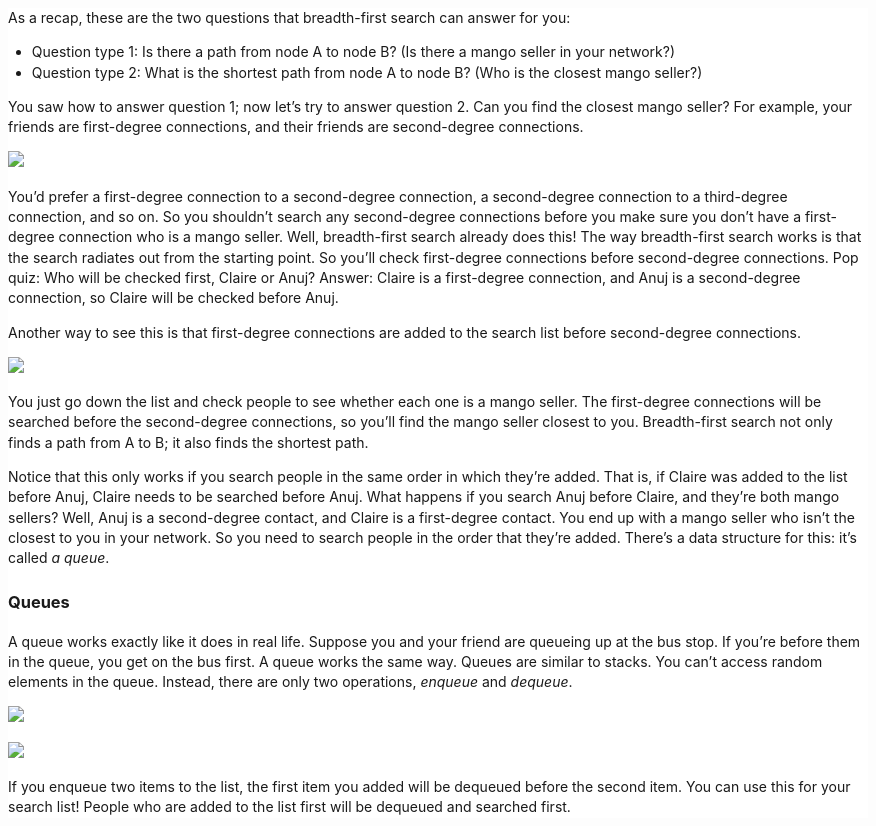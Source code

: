 As a recap, these are the two questions that breadth-first search can answer for you:

-  Question type 1: Is there a path from node A to node B? (Is there a mango seller in your network?)
-  Question type 2: What is the shortest path from node A to node B? (Who is the closest mango seller?)

You saw how to answer question 1; now let’s try to answer question 2. Can you find the closest mango seller? For example, your friends are first-degree connections, and their friends are second-degree connections.

![](https://drek4537l1klr.cloudfront.net/bhargava2/Figures/image_6-18.png)

You’d prefer a first-degree connection to a second-degree connection, a second-degree connection to a third-degree connection, and so on. So you shouldn’t search any second-degree connections before you make sure you don’t have a first-degree connection who is a mango seller. Well, breadth-first search already does this! The way breadth-first search works is that the search radiates out from the starting point. So you’ll check first-degree connections before second-degree connections. Pop quiz: Who will be checked first, Claire or Anuj? Answer: Claire is a first-degree connection, and Anuj is a second-degree connection, so Claire will be checked before Anuj.

Another way to see this is that first-degree connections are added to the search list before second-degree connections.

![](https://drek4537l1klr.cloudfront.net/bhargava2/Figures/image_6-19.png)

You just go down the list and check people to see whether each one is a mango seller. The first-degree connections will be searched before the second-degree connections, so you’ll find the mango seller closest to you. Breadth-first search not only finds a path from A to B; it also finds the shortest path.

Notice that this only works if you search people in the same order in which they’re added. That is, if Claire was added to the list before Anuj, Claire needs to be searched before Anuj. What happens if you search Anuj before Claire, and they’re both mango sellers? Well, Anuj is a second-degree contact, and Claire is a first-degree contact. You end up with a mango seller who isn’t the closest to you in your network. So you need to search people in the order that they’re added. There’s a data structure for this: it’s called *a queue*.[](/book/grokking-algorithms-second-edition/chapter-6/)[](/book/grokking-algorithms-second-edition/chapter-6/)

### [](/book/grokking-algorithms-second-edition/chapter-6/)Queues[](/book/grokking-algorithms-second-edition/chapter-6/)

A queue works exactly like it does in real life. Suppose you and your friend are queueing up at the bus stop. If you’re before them in the queue, you get on the bus first. A queue works the same way. Queues are similar to stacks. You can’t access random elements in the queue. Instead, there are only two operations, *enqueue* and *dequeue*.[](/book/grokking-algorithms-second-edition/chapter-6/)

![](https://drek4537l1klr.cloudfront.net/bhargava2/Figures/image_6-20.png)

![](https://drek4537l1klr.cloudfront.net/bhargava2/Figures/image_6-21.png)

If you enqueue two items to the list, the first item you added will be dequeued before the second item. You can use this for your search list! People who are added to the list first will be dequeued and searched first.
